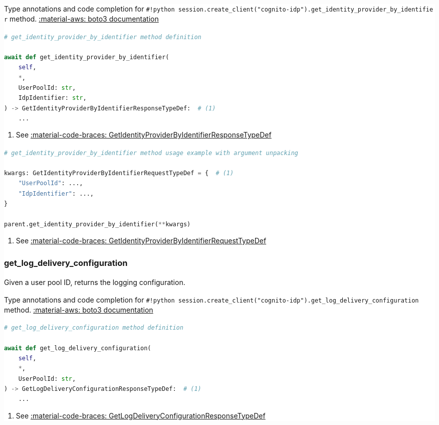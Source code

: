 Type annotations and code completion for `#!python session.create_client("cognito-idp").get_identity_provider_by_identifier` method.
[:material-aws: boto3 documentation](https://boto3.amazonaws.com/v1/documentation/api/latest/reference/services/cognito-idp/client/get_identity_provider_by_identifier.html)

```python
# get_identity_provider_by_identifier method definition

await def get_identity_provider_by_identifier(
    self,
    *,
    UserPoolId: str,
    IdpIdentifier: str,
) -> GetIdentityProviderByIdentifierResponseTypeDef:  # (1)
    ...
```

1. See [:material-code-braces: GetIdentityProviderByIdentifierResponseTypeDef](./type_defs.md#getidentityproviderbyidentifierresponsetypedef)


```python
# get_identity_provider_by_identifier method usage example with argument unpacking

kwargs: GetIdentityProviderByIdentifierRequestTypeDef = {  # (1)
    "UserPoolId": ...,
    "IdpIdentifier": ...,
}

parent.get_identity_provider_by_identifier(**kwargs)
```

1. See [:material-code-braces: GetIdentityProviderByIdentifierRequestTypeDef](./type_defs.md#getidentityproviderbyidentifierrequesttypedef)

### get\_log\_delivery\_configuration

Given a user pool ID, returns the logging configuration.

Type annotations and code completion for `#!python session.create_client("cognito-idp").get_log_delivery_configuration` method.
[:material-aws: boto3 documentation](https://boto3.amazonaws.com/v1/documentation/api/latest/reference/services/cognito-idp/client/get_log_delivery_configuration.html)

```python
# get_log_delivery_configuration method definition

await def get_log_delivery_configuration(
    self,
    *,
    UserPoolId: str,
) -> GetLogDeliveryConfigurationResponseTypeDef:  # (1)
    ...
```

1. See [:material-code-braces: GetLogDeliveryConfigurationResponseTypeDef](./type_defs.md#getlogdeliveryconfigurationresponsetypedef)
